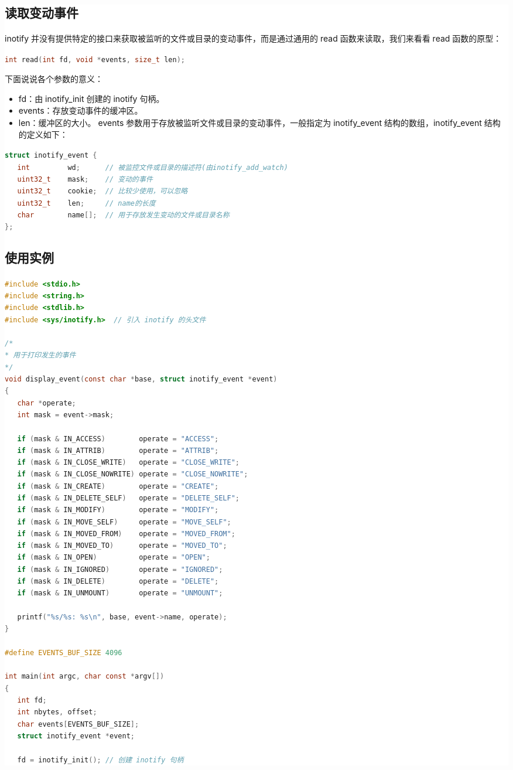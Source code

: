 ## 读取变动事件
inotify 并没有提供特定的接口来获取被监听的文件或目录的变动事件，而是通过通用的 read 函数来读取，我们来看看 read 函数的原型：
```c
int read(int fd, void *events, size_t len);
```
下面说说各个参数的意义：
* fd：由 inotify_init 创建的 inotify 句柄。
* events：存放变动事件的缓冲区。
* len：缓冲区的大小。
events 参数用于存放被监听文件或目录的变动事件，一般指定为 inotify_event 结构的数组，inotify_event 结构的定义如下：
```c
struct inotify_event {
   int         wd;      // 被监控文件或目录的描述符(由inotify_add_watch)
   uint32_t    mask;    // 变动的事件
   uint32_t    cookie;  // 比较少使用，可以忽略
   uint32_t    len;     // name的长度
   char        name[];  // 用于存放发生变动的文件或目录名称
};
```

## 使用实例
```c
#include <stdio.h>
#include <string.h>
#include <stdlib.h>
#include <sys/inotify.h>  // 引入 inotify 的头文件

/*
* 用于打印发生的事件
*/
void display_event(const char *base, struct inotify_event *event)
{
   char *operate;
   int mask = event->mask;

   if (mask & IN_ACCESS)        operate = "ACCESS";
   if (mask & IN_ATTRIB)        operate = "ATTRIB";
   if (mask & IN_CLOSE_WRITE)   operate = "CLOSE_WRITE";
   if (mask & IN_CLOSE_NOWRITE) operate = "CLOSE_NOWRITE";
   if (mask & IN_CREATE)        operate = "CREATE";
   if (mask & IN_DELETE_SELF)   operate = "DELETE_SELF";
   if (mask & IN_MODIFY)        operate = "MODIFY";
   if (mask & IN_MOVE_SELF)     operate = "MOVE_SELF";
   if (mask & IN_MOVED_FROM)    operate = "MOVED_FROM";
   if (mask & IN_MOVED_TO)      operate = "MOVED_TO";
   if (mask & IN_OPEN)          operate = "OPEN";
   if (mask & IN_IGNORED)       operate = "IGNORED";
   if (mask & IN_DELETE)        operate = "DELETE";
   if (mask & IN_UNMOUNT)       operate = "UNMOUNT";

   printf("%s/%s: %s\n", base, event->name, operate);
}

#define EVENTS_BUF_SIZE 4096

int main(int argc, char const *argv[])
{
   int fd;
   int nbytes, offset;
   char events[EVENTS_BUF_SIZE];
   struct inotify_event *event;

   fd = inotify_init(); // 创建 inotify 句柄
```